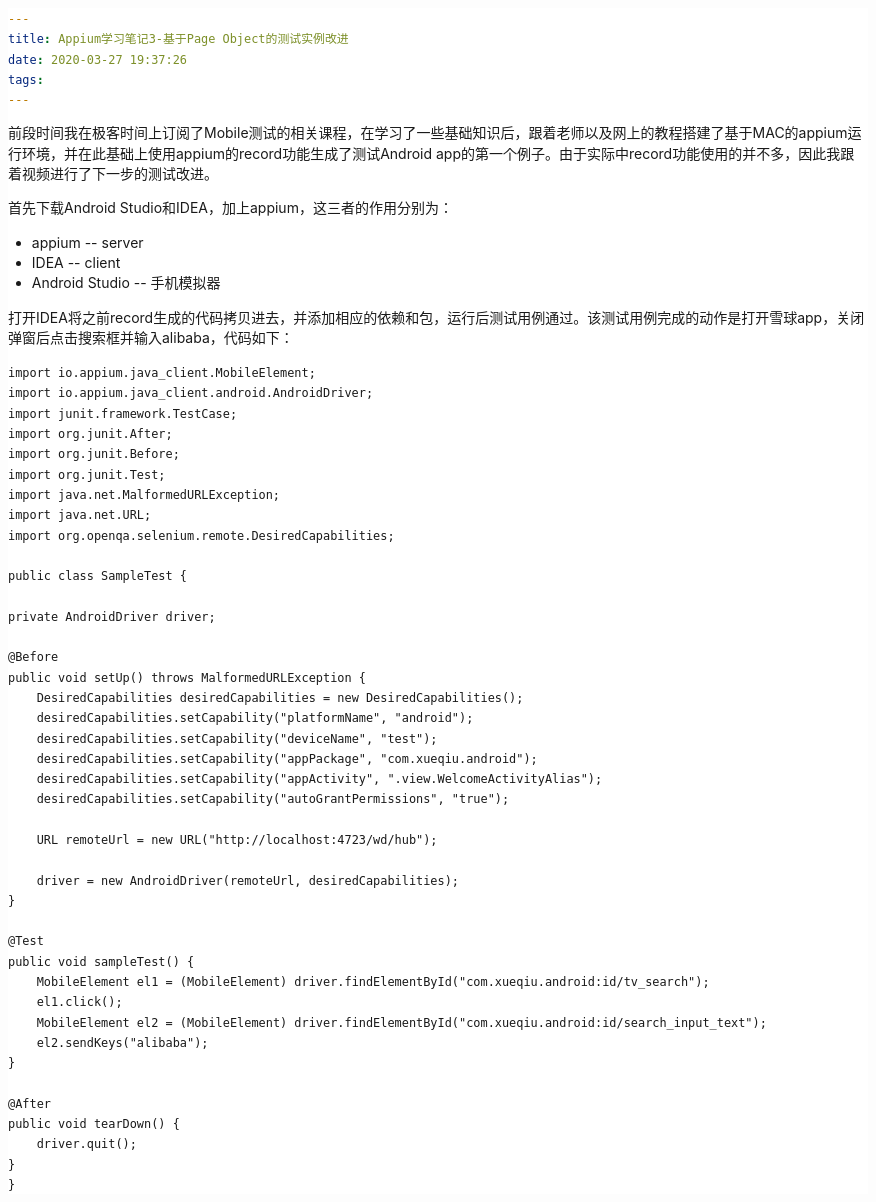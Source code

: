 ```yaml
---
title: Appium学习笔记3-基于Page Object的测试实例改进
date: 2020-03-27 19:37:26
tags:
---
```

前段时间我在极客时间上订阅了Mobile测试的相关课程，在学习了一些基础知识后，跟着老师以及网上的教程搭建了基于MAC的appium运行环境，并在此基础上使用appium的record功能生成了测试Android app的第一个例子。由于实际中record功能使用的并不多，因此我跟着视频进行了下一步的测试改进。

首先下载Android Studio和IDEA，加上appium，这三者的作用分别为：  
- appium -- server   
- IDEA -- client  
- Android Studio -- 手机模拟器   

打开IDEA将之前record生成的代码拷贝进去，并添加相应的依赖和包，运行后测试用例通过。该测试用例完成的动作是打开雪球app，关闭弹窗后点击搜索框并输入alibaba，代码如下：  

    import io.appium.java_client.MobileElement;
    import io.appium.java_client.android.AndroidDriver;
    import junit.framework.TestCase;
    import org.junit.After;
    import org.junit.Before;
    import org.junit.Test;
    import java.net.MalformedURLException;
    import java.net.URL;
    import org.openqa.selenium.remote.DesiredCapabilities;

    public class SampleTest {

    private AndroidDriver driver;

    @Before
    public void setUp() throws MalformedURLException {
        DesiredCapabilities desiredCapabilities = new DesiredCapabilities();
        desiredCapabilities.setCapability("platformName", "android");
        desiredCapabilities.setCapability("deviceName", "test");
        desiredCapabilities.setCapability("appPackage", "com.xueqiu.android");
        desiredCapabilities.setCapability("appActivity", ".view.WelcomeActivityAlias");
        desiredCapabilities.setCapability("autoGrantPermissions", "true");

        URL remoteUrl = new URL("http://localhost:4723/wd/hub");

        driver = new AndroidDriver(remoteUrl, desiredCapabilities);
    }

    @Test
    public void sampleTest() {
        MobileElement el1 = (MobileElement) driver.findElementById("com.xueqiu.android:id/tv_search");
        el1.click();
        MobileElement el2 = (MobileElement) driver.findElementById("com.xueqiu.android:id/search_input_text");
        el2.sendKeys("alibaba");
    }

    @After
    public void tearDown() {
        driver.quit();
    }
    }
